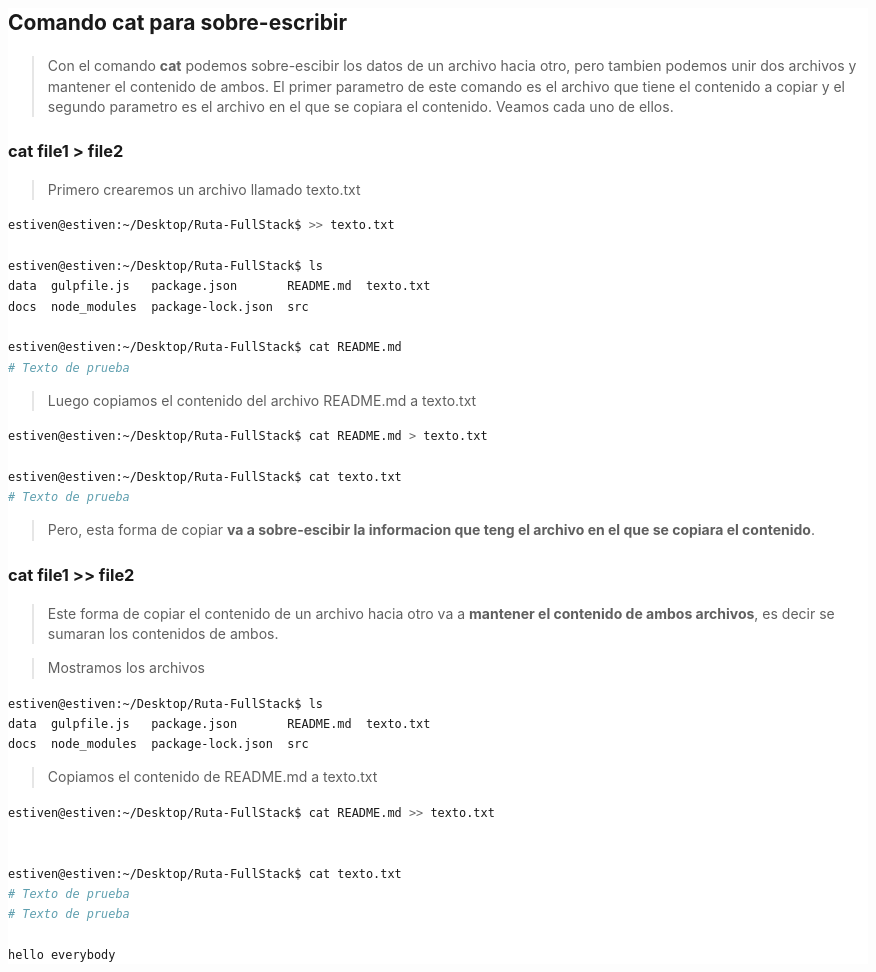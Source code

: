 <a id="cat-copy"></a>

## **Comando cat para sobre-escribir**

> Con el comando **cat** podemos sobre-escibir los datos de un archivo hacia otro, pero tambien podemos unir dos archivos y mantener el contenido de ambos. El primer parametro de este comando es el archivo que tiene el contenido a copiar y el segundo parametro es el archivo en el que se copiara el contenido. Veamos cada uno de ellos.

### **cat file1 > file2**

> Primero crearemos un archivo llamado texto.txt

```bash
estiven@estiven:~/Desktop/Ruta-FullStack$ >> texto.txt

estiven@estiven:~/Desktop/Ruta-FullStack$ ls
data  gulpfile.js   package.json       README.md  texto.txt
docs  node_modules  package-lock.json  src

estiven@estiven:~/Desktop/Ruta-FullStack$ cat README.md
# Texto de prueba
```

> Luego copiamos el contenido del archivo README.md a texto.txt

```bash
estiven@estiven:~/Desktop/Ruta-FullStack$ cat README.md > texto.txt

estiven@estiven:~/Desktop/Ruta-FullStack$ cat texto.txt
# Texto de prueba
```

> Pero, esta forma de copiar **va a sobre-escibir la informacion que teng el archivo en el que se copiara el contenido**.

### **cat file1 >> file2**

> Este forma de copiar el contenido de un archivo hacia otro va a **mantener el contenido de ambos archivos**, es decir se sumaran los contenidos de ambos.

> Mostramos los archivos

```bash
estiven@estiven:~/Desktop/Ruta-FullStack$ ls
data  gulpfile.js   package.json       README.md  texto.txt
docs  node_modules  package-lock.json  src
```

> Copiamos el contenido de README.md a texto.txt

```bash
estiven@estiven:~/Desktop/Ruta-FullStack$ cat README.md >> texto.txt


estiven@estiven:~/Desktop/Ruta-FullStack$ cat texto.txt
# Texto de prueba
# Texto de prueba

hello everybody
```
